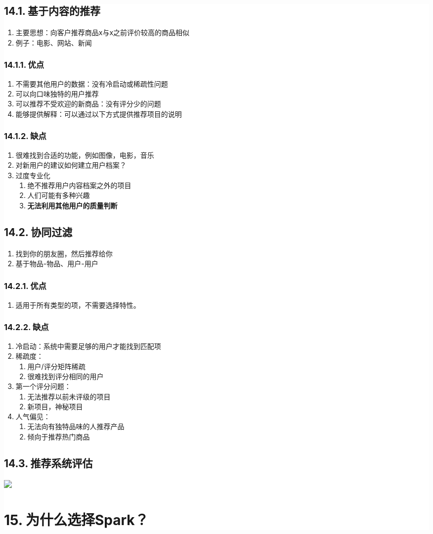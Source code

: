 ## 14.1. 基于内容的推荐

1. 主要思想：向客户推荐商品x与x之前评价较高的商品相似
2. 例子：电影、网站、新闻

### 14.1.1. 优点

1. 不需要其他用户的数据：没有冷启动或稀疏性问题
2. 可以向口味独特的用户推荐
3. 可以推荐不受欢迎的新商品：没有评分少的问题
4. 能够提供解释：可以通过以下方式提供推荐项目的说明

### 14.1.2. 缺点

1. 很难找到合适的功能，例如图像，电影，音乐
2. 对新用户的建议如何建立用户档案？
3. 过度专业化
   1. 绝不推荐用户内容档案之外的项目
   2. 人们可能有多种兴趣
   3. **无法利用其他用户的质量判断**

## 14.2. 协同过滤

1. 找到你的朋友圈，然后推荐给你
2. 基于物品-物品、用户-用户

### 14.2.1. 优点

1. 适用于所有类型的项，不需要选择特性。

### 14.2.2. 缺点

1. 冷启动：系统中需要足够的用户才能找到匹配项
2. 稀疏度：
   1. 用户/评分矩阵稀疏
   2. 很难找到评分相同的用户
3. 第一个评分问题：
   1. 无法推荐以前未评级的项目
   2. 新项目，神秘项目
4. 人气偏见：
   1. 无法向有独特品味的人推荐产品
   2. 倾向于推荐热门商品

## 14.3. 推荐系统评估

![](https://spricoder.oss-cn-shanghai.aliyuncs.com/2020-Big-data-analysis/img/lec13/12.png)

# 15. 为什么选择Spark？
